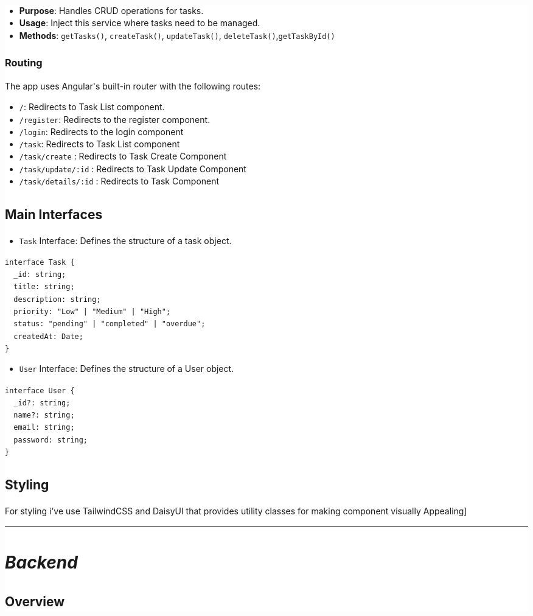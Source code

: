 - **Purpose**: Handles CRUD operations for tasks.
- **Usage**: Inject this service where tasks need to be managed.
- **Methods**: `getTasks()`, `createTask()`, `updateTask()`, `deleteTask()`,`getTaskById()`

### Routing

The app uses Angular's built-in router with the following routes:

- `/`: Redirects to Task List component.
- `/register`: Redirects to the register component.
- `/login`: Redirects to the login component
- `/task`: Redirects to Task List component
- `/task/create` : Redirects to Task Create Component
- `/task/update/:id` : Redirects to Task Update Component
- `/task/details/:id` : Redirects to Task Component

## Main Interfaces

- `Task` Interface: Defines the structure of a task object.

```tsx
interface Task {
  _id: string;
  title: string;
  description: string;
  priority: "Low" | "Medium" | "High";
  status: "pending" | "completed" | "overdue";
  createdAt: Date;
}
```

- `User` Interface: Defines the structure of a User object.

```tsx
interface User {
  _id?: string;
  name?: string;
  email: string;
  password: string;
}
```

## Styling

For styling i’ve use TailwindCSS and DaisyUI that provides utility classes for making component visually Appealing]

---

# **_Backend_**

## Overview
